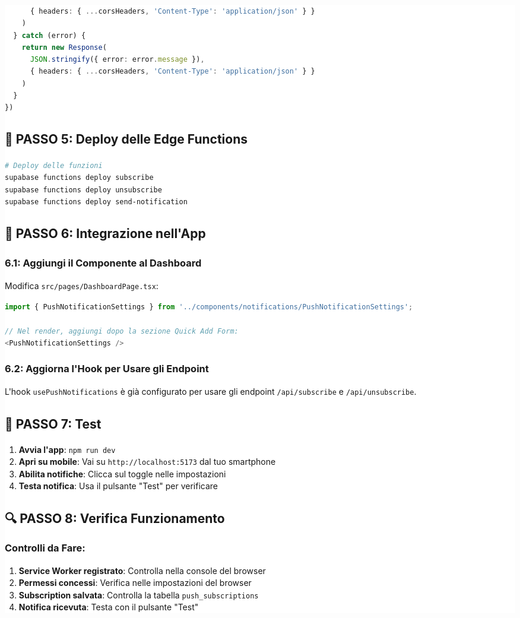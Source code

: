 ```typescript
      { headers: { ...corsHeaders, 'Content-Type': 'application/json' } }
    )
  } catch (error) {
    return new Response(
      JSON.stringify({ error: error.message }),
      { headers: { ...corsHeaders, 'Content-Type': 'application/json' } }
    )
  }
})
```

## 🚀 **PASSO 5: Deploy delle Edge Functions**

```bash
# Deploy delle funzioni
supabase functions deploy subscribe
supabase functions deploy unsubscribe
supabase functions deploy send-notification
```

## 🎯 **PASSO 6: Integrazione nell'App**

### **6.1: Aggiungi il Componente al Dashboard**

Modifica `src/pages/DashboardPage.tsx`:

```typescript
import { PushNotificationSettings } from '../components/notifications/PushNotificationSettings';

// Nel render, aggiungi dopo la sezione Quick Add Form:
<PushNotificationSettings />
```

### **6.2: Aggiorna l'Hook per Usare gli Endpoint**

L'hook `usePushNotifications` è già configurato per usare gli endpoint `/api/subscribe` e `/api/unsubscribe`.

## 🧪 **PASSO 7: Test**

1. **Avvia l'app**: `npm run dev`
2. **Apri su mobile**: Vai su `http://localhost:5173` dal tuo smartphone
3. **Abilita notifiche**: Clicca sul toggle nelle impostazioni
4. **Testa notifica**: Usa il pulsante "Test" per verificare

## 🔍 **PASSO 8: Verifica Funzionamento**

### **Controlli da Fare:**

1. **Service Worker registrato**: Controlla nella console del browser
2. **Permessi concessi**: Verifica nelle impostazioni del browser
3. **Subscription salvata**: Controlla la tabella `push_subscriptions`
4. **Notifica ricevuta**: Testa con il pulsante "Test"

